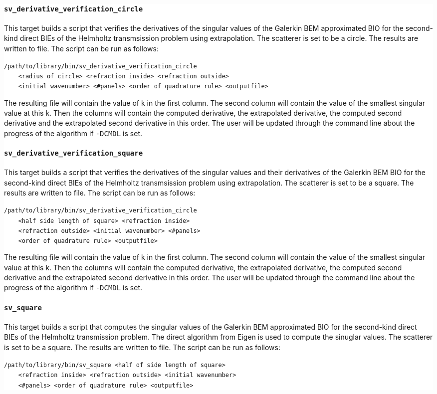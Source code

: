 #### <tt>sv_derivative_verification_circle</tt>
This target builds a script that verifies the derivatives of the singular
values of the Galerkin BEM approximated BIO for the
second-kind direct BIEs of the Helmholtz transmsission problem
using extrapolation.
The scatterer is set to be a circle.
The results are written to file.
The script can be run as follows:
~~~
/path/to/library/bin/sv_derivative_verification_circle 
    <radius of circle> <refraction inside> <refraction outside> 
    <initial wavenumber> <#panels> <order of quadrature rule> <outputfile>
~~~
The resulting file will contain the value of k in the first column.
The second column will contain the value of the smallest singular value at this k.
Then the columns will contain the computed derivative, the extrapolated derivative, the computed second derivative and the extrapolated second derivative in this order.
The user will be updated through the command line about the progress of the algorithm if <tt>-DCMDL</tt> is set.

#### <tt>sv_derivative_verification_square</tt>
This target builds a script that verifies the derivatives of the singular
values and their derivatives of the Galerkin BEM BIO for the
second-kind direct BIEs of the Helmholtz transmsission problem
using extrapolation.
The scatterer is set to be a square.
The results are written to file.
The script can be run as follows:
~~~
/path/to/library/bin/sv_derivative_verification_circle 
    <half side length of square> <refraction inside> 
    <refraction outside> <initial wavenumber> <#panels> 
    <order of quadrature rule> <outputfile>
~~~
The resulting file will contain the value of k in the first column.
The second column will contain the value of the smallest singular value at this k.
Then the columns will contain the computed derivative, the extrapolated derivative, the computed second derivative and the extrapolated second derivative in this order.
The user will be updated through the command line about the progress of the algorithm if <tt>-DCMDL</tt> is set.

#### <tt>sv_square</tt>
This target builds a script that computes the singular values
of the Galerkin BEM approximated BIO for the
second-kind direct BIEs of the Helmholtz
transmission problem. The direct algorithm from Eigen is used to compute the
sinuglar values.
The scatterer is set to be a square.
The results are written to file.
The script can be run as follows:

~~~
/path/to/library/bin/sv_square <half of side length of square>
    <refraction inside> <refraction outside> <initial wavenumber>
    <#panels> <order of quadrature rule> <outputfile>
~~~
